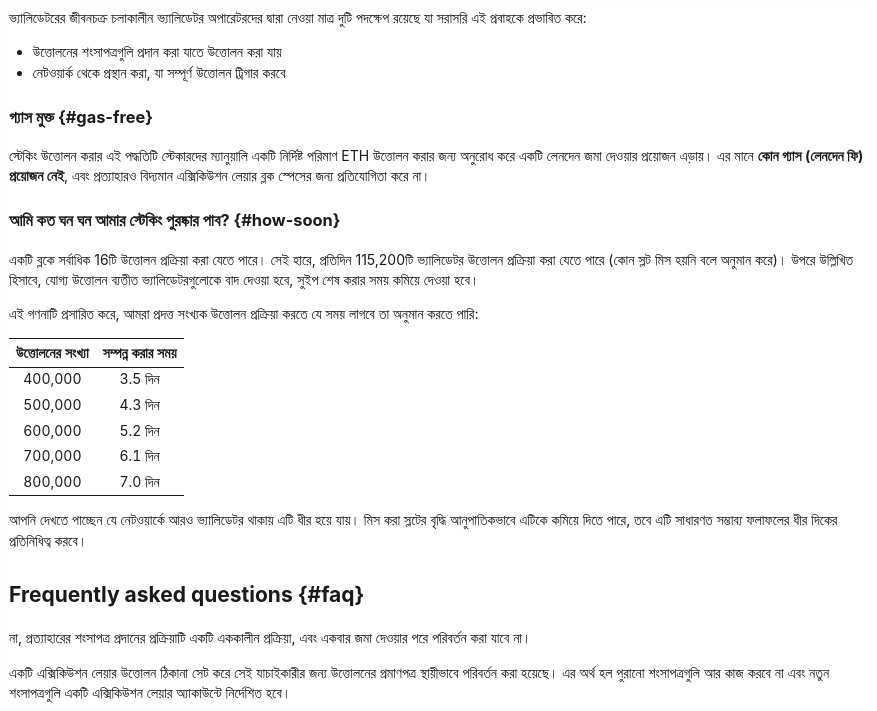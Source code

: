 ভ্যালিডেটরের জীবনচক্র চলাকালীন ভ্যালিডেটর অপারেটরদের দ্বারা নেওয়া মাত্র দুটি পদক্ষেপ রয়েছে যা সরাসরি এই প্রবাহকে প্রভাবিত করে:

- উত্তোলনের শংসাপত্রগুলি প্রদান করা যাতে উত্তোলন করা যায়
- নেটওয়ার্ক থেকে প্রস্থান করা, যা সম্পূর্ণ উত্তোলন ট্রিগার করবে

### গ্যাস মুক্ত \{#gas-free}

স্টেকিং উত্তোলন করার এই পদ্ধতিটি স্টেকারদের ম্যানুয়ালি একটি নির্দিষ্ট পরিমাণ ETH উত্তোলন করার জন্য অনুরোধ করে একটি লেনদেন জমা দেওয়ার প্রয়োজন এড়ায়। এর মানে **কোন গ্যাস (লেনদেন ফি) প্রয়োজন নেই**, এবং প্রত্যাহারও বিদ্যমান এক্সিকিউশন লেয়ার ব্লক স্পেসের জন্য প্রতিযোগিতা করে না।

### আমি কত ঘন ঘন আমার স্টেকিং পুরষ্কার পাব? \{#how-soon}

একটি ব্লকে সর্বাধিক 16টি উত্তোলন প্রক্রিয়া করা যেতে পারে। সেই হারে, প্রতিদিন 115,200টি ভ্যালিডেটর উত্তোলন প্রক্রিয়া করা যেতে পারে (কোন স্লট মিস হয়নি বলে অনুমান করে)। উপরে উল্লিখিত হিসাবে, যোগ্য উত্তোলন ব্যতীত ভ্যালিডেটরগুলোকে বাদ দেওয়া হবে, সুইপ শেষ করার সময় কমিয়ে দেওয়া হবে।

এই গণনাটি প্রসারিত করে, আমরা প্রদত্ত সংখ্যক উত্তোলন প্রক্রিয়া করতে যে সময় লাগবে তা অনুমান করতে পারি:

<TableContainer>

| উত্তোলনের সংখ্যা | সম্পন্ন করার সময় |
| :--------------: | :---------------: |
|     400,000      |      3.5 দিন      |
|     500,000      |      4.3 দিন      |
|     600,000      |      5.2 দিন      |
|     700,000      |      6.1 দিন      |
|     800,000      |      7.0 দিন      |

</TableContainer>

আপনি দেখতে পাচ্ছেন যে নেটওয়ার্কে আরও ভ্যালিডেটর থাকায় এটি ধীর হয়ে যায়। মিস করা স্লটের বৃদ্ধি আনুপাতিকভাবে এটিকে কমিয়ে দিতে পারে, তবে এটি সাধারণত সম্ভাব্য ফলাফলের ধীর দিকের প্রতিনিধিত্ব করবে।

## Frequently asked questions \{#faq}

<ExpandableCard
title="একবার আমি একটি উত্তোলন ঠিকানা প্রদান করলে, আমি কি এটিকে একটি বিকল্প উত্তোলনের ঠিকানাতে পরিবর্তন করতে পারি?"
eventCategory="FAQ"
eventAction="Once I have provided a withdrawal address, can I change it to an alternative withdrawal address?"
eventName="read more">
না, প্রত্যাহারের শংসাপত্র প্রদানের প্রক্রিয়াটি একটি এককালীন প্রক্রিয়া, এবং একবার জমা দেওয়ার পরে পরিবর্তন করা যাবে না।
</ExpandableCard>

<ExpandableCard
title="কেন একটি উত্তোলন ঠিকানা শুধুমাত্র একবার সেট করা যেতে পারে?"
eventCategory="FAQ"
eventAction="Why can a withdrawal address only be set once?"
eventName="read more">
একটি এক্সিকিউশন লেয়ার উত্তোলন ঠিকানা সেট করে সেই যাচাইকারীর জন্য উত্তোলনের প্রমাণপত্র স্থায়ীভাবে পরিবর্তন করা হয়েছে। এর অর্থ হল পুরানো শংসাপত্রগুলি আর কাজ করবে না এবং নতুন শংসাপত্রগুলি একটি এক্সিকিউশন লেয়ার অ্যাকাউন্টে নির্দেশিত হবে।

